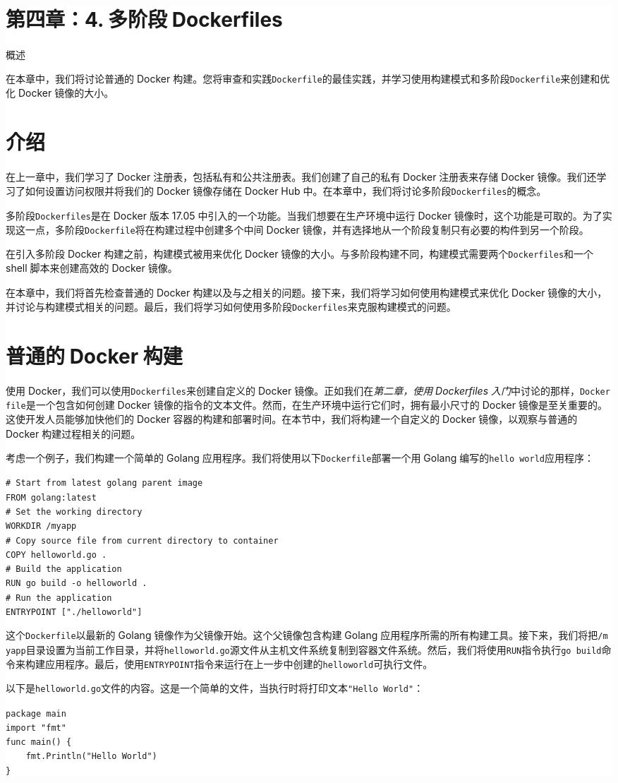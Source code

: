 # 第四章：4\. 多阶段 Dockerfiles

概述

在本章中，我们将讨论普通的 Docker 构建。您将审查和实践`Dockerfile`的最佳实践，并学习使用构建模式和多阶段`Dockerfile`来创建和优化 Docker 镜像的大小。

# 介绍

在上一章中，我们学习了 Docker 注册表，包括私有和公共注册表。我们创建了自己的私有 Docker 注册表来存储 Docker 镜像。我们还学习了如何设置访问权限并将我们的 Docker 镜像存储在 Docker Hub 中。在本章中，我们将讨论多阶段`Dockerfiles`的概念。

多阶段`Dockerfiles`是在 Docker 版本 17.05 中引入的一个功能。当我们想要在生产环境中运行 Docker 镜像时，这个功能是可取的。为了实现这一点，多阶段`Dockerfile`将在构建过程中创建多个中间 Docker 镜像，并有选择地从一个阶段复制只有必要的构件到另一个阶段。

在引入多阶段 Docker 构建之前，构建模式被用来优化 Docker 镜像的大小。与多阶段构建不同，构建模式需要两个`Dockerfiles`和一个 shell 脚本来创建高效的 Docker 镜像。

在本章中，我们将首先检查普通的 Docker 构建以及与之相关的问题。接下来，我们将学习如何使用构建模式来优化 Docker 镜像的大小，并讨论与构建模式相关的问题。最后，我们将学习如何使用多阶段`Dockerfiles`来克服构建模式的问题。

# 普通的 Docker 构建

使用 Docker，我们可以使用`Dockerfiles`来创建自定义的 Docker 镜像。正如我们在*第二章，使用 Dockerfiles 入门*中讨论的那样，`Dockerfile`是一个包含如何创建 Docker 镜像的指令的文本文件。然而，在生产环境中运行它们时，拥有最小尺寸的 Docker 镜像是至关重要的。这使开发人员能够加快他们的 Docker 容器的构建和部署时间。在本节中，我们将构建一个自定义的 Docker 镜像，以观察与普通的 Docker 构建过程相关的问题。

考虑一个例子，我们构建一个简单的 Golang 应用程序。我们将使用以下`Dockerfile`部署一个用 Golang 编写的`hello world`应用程序：

```
# Start from latest golang parent image
FROM golang:latest
# Set the working directory
WORKDIR /myapp
# Copy source file from current directory to container
COPY helloworld.go .
# Build the application
RUN go build -o helloworld .
# Run the application
ENTRYPOINT ["./helloworld"]
```

这个`Dockerfile`以最新的 Golang 镜像作为父镜像开始。这个父镜像包含构建 Golang 应用程序所需的所有构建工具。接下来，我们将把`/myapp`目录设置为当前工作目录，并将`helloworld.go`源文件从主机文件系统复制到容器文件系统。然后，我们将使用`RUN`指令执行`go build`命令来构建应用程序。最后，使用`ENTRYPOINT`指令来运行在上一步中创建的`helloworld`可执行文件。

以下是`helloworld.go`文件的内容。这是一个简单的文件，当执行时将打印文本`"Hello World"`：

```
package main
import "fmt"
func main() {
    fmt.Println("Hello World")
}
```
